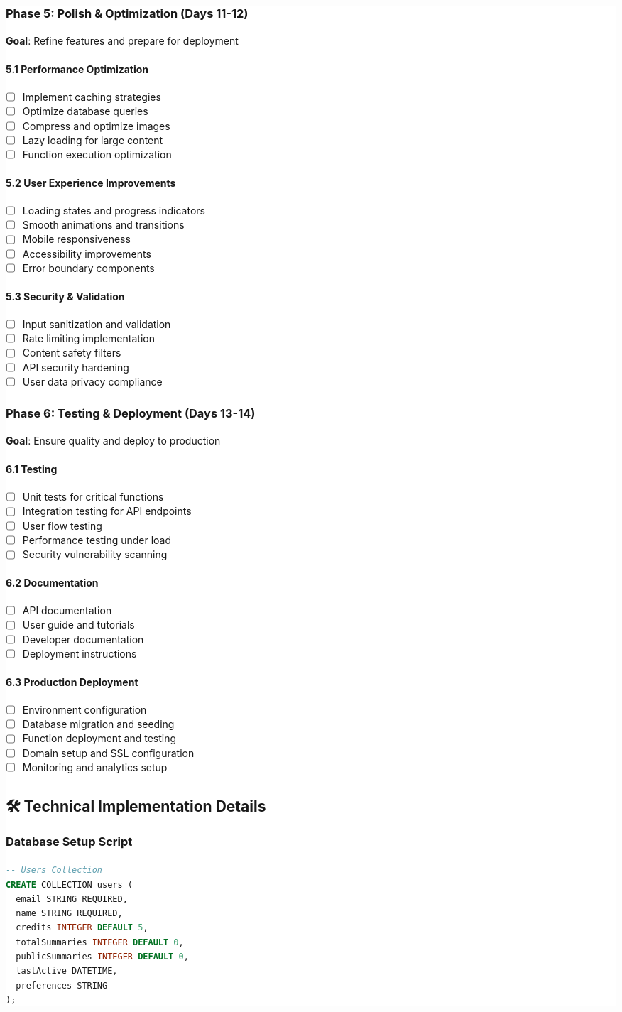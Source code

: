 ### Phase 5: Polish & Optimization (Days 11-12)
**Goal**: Refine features and prepare for deployment

#### 5.1 Performance Optimization
- [ ] Implement caching strategies
- [ ] Optimize database queries
- [ ] Compress and optimize images
- [ ] Lazy loading for large content
- [ ] Function execution optimization

#### 5.2 User Experience Improvements
- [ ] Loading states and progress indicators
- [ ] Smooth animations and transitions
- [ ] Mobile responsiveness
- [ ] Accessibility improvements
- [ ] Error boundary components

#### 5.3 Security & Validation
- [ ] Input sanitization and validation
- [ ] Rate limiting implementation
- [ ] Content safety filters
- [ ] API security hardening
- [ ] User data privacy compliance

### Phase 6: Testing & Deployment (Days 13-14)
**Goal**: Ensure quality and deploy to production

#### 6.1 Testing
- [ ] Unit tests for critical functions
- [ ] Integration testing for API endpoints
- [ ] User flow testing
- [ ] Performance testing under load
- [ ] Security vulnerability scanning

#### 6.2 Documentation
- [ ] API documentation
- [ ] User guide and tutorials
- [ ] Developer documentation
- [ ] Deployment instructions

#### 6.3 Production Deployment
- [ ] Environment configuration
- [ ] Database migration and seeding
- [ ] Function deployment and testing
- [ ] Domain setup and SSL configuration
- [ ] Monitoring and analytics setup

## 🛠️ Technical Implementation Details

### Database Setup Script
```sql
-- Users Collection
CREATE COLLECTION users (
  email STRING REQUIRED,
  name STRING REQUIRED,
  credits INTEGER DEFAULT 5,
  totalSummaries INTEGER DEFAULT 0,
  publicSummaries INTEGER DEFAULT 0,
  lastActive DATETIME,
  preferences STRING
);

```